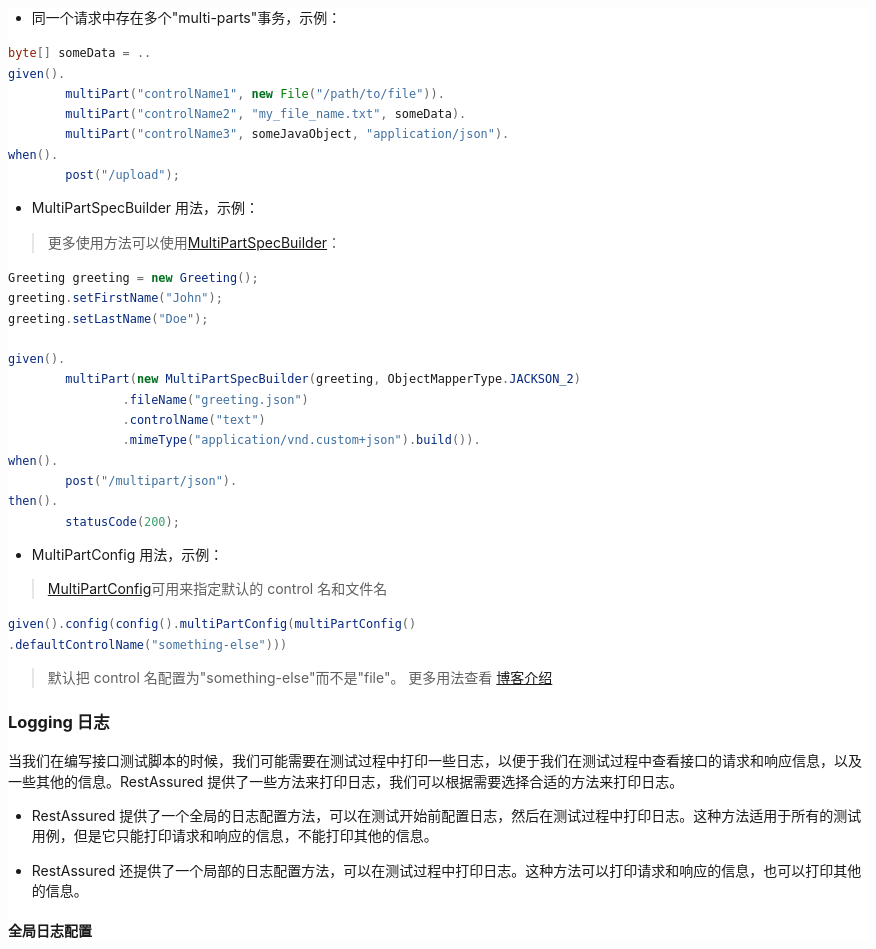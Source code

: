 - 同一个请求中存在多个"multi-parts"事务，示例：

```java
byte[] someData = ..
given().
        multiPart("controlName1", new File("/path/to/file")).
        multiPart("controlName2", "my_file_name.txt", someData).
        multiPart("controlName3", someJavaObject, "application/json").
when().
        post("/upload");
```

- MultiPartSpecBuilder 用法，示例：

> 更多使用方法可以使用[MultiPartSpecBuilder](http://static.javadoc.io/io.rest-assured/rest-assured/3.0.1/io/restassured/builder/MultiPartSpecBuilder.html)：

```java
Greeting greeting = new Greeting();
greeting.setFirstName("John");
greeting.setLastName("Doe");

given().
        multiPart(new MultiPartSpecBuilder(greeting, ObjectMapperType.JACKSON_2)
                .fileName("greeting.json")
                .controlName("text")
                .mimeType("application/vnd.custom+json").build()).
when().
        post("/multipart/json").
then().
        statusCode(200);
```

- MultiPartConfig 用法，示例：

>[MultiPartConfig](http://static.javadoc.io/io.rest-assured/rest-assured/3.0.1/io/restassured/config/MultiPartConfig.html)可用来指定默认的 control 名和文件名

```java
given().config(config().multiPartConfig(multiPartConfig()
.defaultControlName("something-else")))  
```

> 默认把 control 名配置为"something-else"而不是"file"。
> 更多用法查看 [博客介绍](http://blog.jayway.com/2011/09/15/multipart-form-data-file-uploading-made-simple-with-rest-assured/)

### Logging 日志

当我们在编写接口测试脚本的时候，我们可能需要在测试过程中打印一些日志，以便于我们在测试过程中查看接口的请求和响应信息，以及一些其他的信息。RestAssured 提供了一些方法来打印日志，我们可以根据需要选择合适的方法来打印日志。

- RestAssured 提供了一个全局的日志配置方法，可以在测试开始前配置日志，然后在测试过程中打印日志。这种方法适用于所有的测试用例，但是它只能打印请求和响应的信息，不能打印其他的信息。

- RestAssured 还提供了一个局部的日志配置方法，可以在测试过程中打印日志。这种方法可以打印请求和响应的信息，也可以打印其他的信息。

#### 全局日志配置
